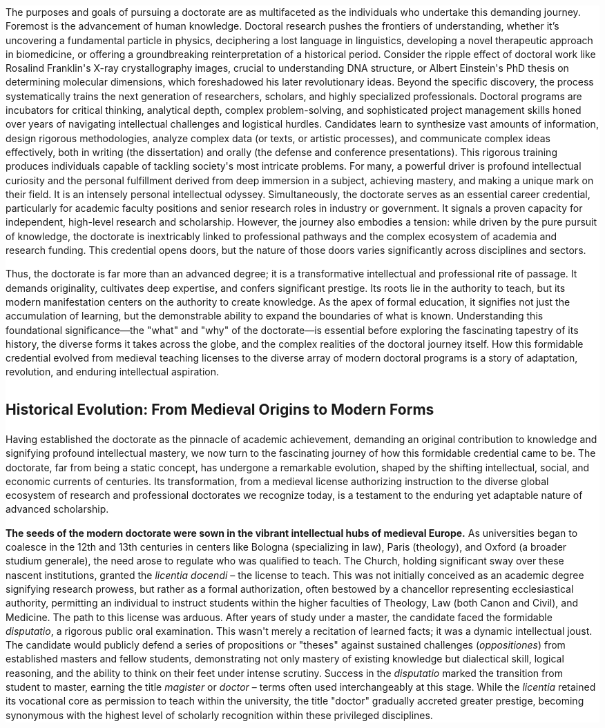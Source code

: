 The purposes and goals of pursuing a doctorate are as multifaceted as the individuals who undertake this demanding journey. Foremost is the advancement of human knowledge. Doctoral research pushes the frontiers of understanding, whether it’s uncovering a fundamental particle in physics, deciphering a lost language in linguistics, developing a novel therapeutic approach in biomedicine, or offering a groundbreaking reinterpretation of a historical period. Consider the ripple effect of doctoral work like Rosalind Franklin's X-ray crystallography images, crucial to understanding DNA structure, or Albert Einstein's PhD thesis on determining molecular dimensions, which foreshadowed his later revolutionary ideas. Beyond the specific discovery, the process systematically trains the next generation of researchers, scholars, and highly specialized professionals. Doctoral programs are incubators for critical thinking, analytical depth, complex problem-solving, and sophisticated project management skills honed over years of navigating intellectual challenges and logistical hurdles. Candidates learn to synthesize vast amounts of information, design rigorous methodologies, analyze complex data (or texts, or artistic processes), and communicate complex ideas effectively, both in writing (the dissertation) and orally (the defense and conference presentations). This rigorous training produces individuals capable of tackling society's most intricate problems. For many, a powerful driver is profound intellectual curiosity and the personal fulfillment derived from deep immersion in a subject, achieving mastery, and making a unique mark on their field. It is an intensely personal intellectual odyssey. Simultaneously, the doctorate serves as an essential career credential, particularly for academic faculty positions and senior research roles in industry or government. It signals a proven capacity for independent, high-level research and scholarship. However, the journey also embodies a tension: while driven by the pure pursuit of knowledge, the doctorate is inextricably linked to professional pathways and the complex ecosystem of academia and research funding. This credential opens doors, but the nature of those doors varies significantly across disciplines and sectors.

Thus, the doctorate is far more than an advanced degree; it is a transformative intellectual and professional rite of passage. It demands originality, cultivates deep expertise, and confers significant prestige. Its roots lie in the authority to teach, but its modern manifestation centers on the authority to create knowledge. As the apex of formal education, it signifies not just the accumulation of learning, but the demonstrable ability to expand the boundaries of what is known. Understanding this foundational significance—the "what" and "why" of the doctorate—is essential before exploring the fascinating tapestry of its history, the diverse forms it takes across the globe, and the complex realities of the doctoral journey itself. How this formidable credential evolved from medieval teaching licenses to the diverse array of modern doctoral programs is a story of adaptation, revolution, and enduring intellectual aspiration.

## Historical Evolution: From Medieval Origins to Modern Forms

Having established the doctorate as the pinnacle of academic achievement, demanding an original contribution to knowledge and signifying profound intellectual mastery, we now turn to the fascinating journey of how this formidable credential came to be. The doctorate, far from being a static concept, has undergone a remarkable evolution, shaped by the shifting intellectual, social, and economic currents of centuries. Its transformation, from a medieval license authorizing instruction to the diverse global ecosystem of research and professional doctorates we recognize today, is a testament to the enduring yet adaptable nature of advanced scholarship.

**The seeds of the modern doctorate were sown in the vibrant intellectual hubs of medieval Europe.** As universities began to coalesce in the 12th and 13th centuries in centers like Bologna (specializing in law), Paris (theology), and Oxford (a broader studium generale), the need arose to regulate who was qualified to teach. The Church, holding significant sway over these nascent institutions, granted the *licentia docendi* – the license to teach. This was not initially conceived as an academic degree signifying research prowess, but rather as a formal authorization, often bestowed by a chancellor representing ecclesiastical authority, permitting an individual to instruct students within the higher faculties of Theology, Law (both Canon and Civil), and Medicine. The path to this license was arduous. After years of study under a master, the candidate faced the formidable *disputatio*, a rigorous public oral examination. This wasn't merely a recitation of learned facts; it was a dynamic intellectual joust. The candidate would publicly defend a series of propositions or "theses" against sustained challenges (*oppositiones*) from established masters and fellow students, demonstrating not only mastery of existing knowledge but dialectical skill, logical reasoning, and the ability to think on their feet under intense scrutiny. Success in the *disputatio* marked the transition from student to master, earning the title *magister* or *doctor* – terms often used interchangeably at this stage. While the *licentia* retained its vocational core as permission to teach within the university, the title "doctor" gradually accreted greater prestige, becoming synonymous with the highest level of scholarly recognition within these privileged disciplines.
